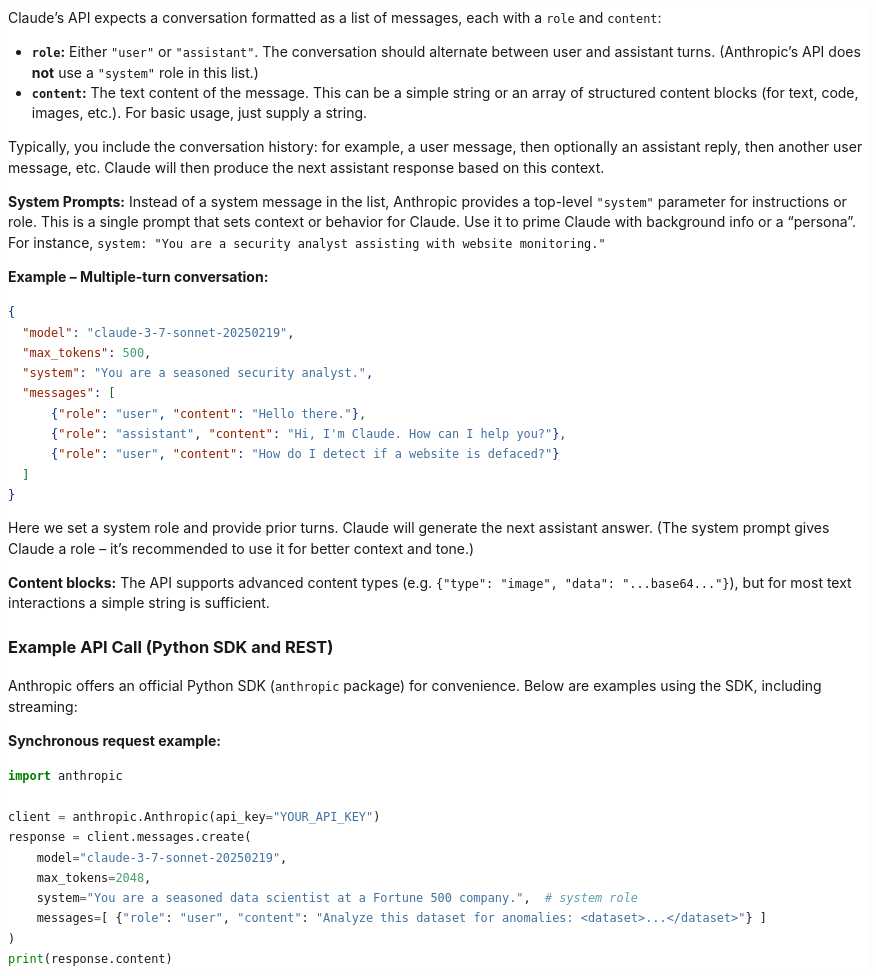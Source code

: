 Claude’s API expects a conversation formatted as a list of messages, each with a `role` and `content`:

* **`role`:** Either `"user"` or `"assistant"`. The conversation should alternate between user and assistant turns. (Anthropic’s API does **not** use a `"system"` role in this list.)
* **`content`:** The text content of the message. This can be a simple string or an array of structured content blocks (for text, code, images, etc.). For basic usage, just supply a string.

Typically, you include the conversation history: for example, a user message, then optionally an assistant reply, then another user message, etc. Claude will then produce the next assistant response based on this context.

**System Prompts:** Instead of a system message in the list, Anthropic provides a top-level `"system"` parameter for instructions or role. This is a single prompt that sets context or behavior for Claude. Use it to prime Claude with background info or a “persona”. For instance, `system: "You are a security analyst assisting with website monitoring."`

**Example – Multiple-turn conversation:**

```json
{
  "model": "claude-3-7-sonnet-20250219",
  "max_tokens": 500,
  "system": "You are a seasoned security analyst.",
  "messages": [
      {"role": "user", "content": "Hello there."},
      {"role": "assistant", "content": "Hi, I'm Claude. How can I help you?"},
      {"role": "user", "content": "How do I detect if a website is defaced?"}
  ]
}
```

Here we set a system role and provide prior turns. Claude will generate the next assistant answer. (The system prompt gives Claude a role – it’s recommended to use it for better context and tone.)

**Content blocks:** The API supports advanced content types (e.g. `{"type": "image", "data": "...base64..."}`), but for most text interactions a simple string is sufficient.

### Example API Call (Python SDK and REST)

Anthropic offers an official Python SDK (`anthropic` package) for convenience. Below are examples using the SDK, including streaming:

**Synchronous request example:**

```python
import anthropic

client = anthropic.Anthropic(api_key="YOUR_API_KEY")
response = client.messages.create(
    model="claude-3-7-sonnet-20250219",
    max_tokens=2048,
    system="You are a seasoned data scientist at a Fortune 500 company.",  # system role
    messages=[ {"role": "user", "content": "Analyze this dataset for anomalies: <dataset>...</dataset>"} ]
)
print(response.content)
```
